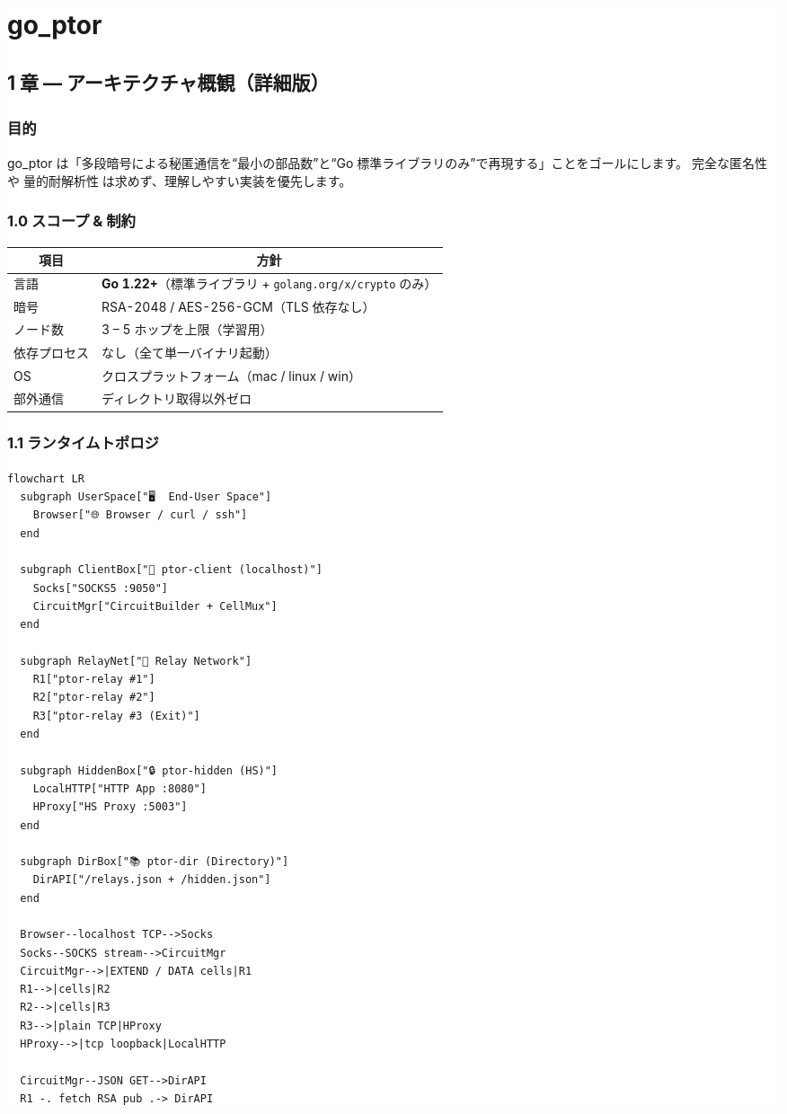 # go_ptor

## 1 章 ― アーキテクチャ概観（詳細版）

### 目的

go_ptor は「多段暗号による秘匿通信を“最小の部品数”と“Go 標準ライブラリのみ”で再現する」ことをゴールにします。
完全な匿名性 や 量的耐解析性 は求めず、理解しやすい実装を優先します。

### 1.0 スコープ & 制約

| 項目         | 方針                                                        |
| ------------ | ----------------------------------------------------------- |
| 言語         | **Go 1.22+**（標準ライブラリ + `golang.org/x/crypto` のみ） |
| 暗号         | RSA-2048 / AES-256-GCM（TLS 依存なし）                      |
| ノード数     | 3 – 5 ホップを上限（学習用）                                |
| 依存プロセス | なし（全て単一バイナリ起動）                                |
| OS           | クロスプラットフォーム（mac / linux / win）                 |
| 部外通信     | ディレクトリ取得以外ゼロ                                    |

### 1.1 ランタイムトポロジ

```mermaid
flowchart LR
  subgraph UserSpace["🖥️  End-User Space"]
    Browser["🌐 Browser / curl / ssh"]
  end

  subgraph ClientBox["🚀 ptor-client (localhost)"]
    Socks["SOCKS5 :9050"]
    CircuitMgr["CircuitBuilder + CellMux"]
  end

  subgraph RelayNet["🔄 Relay Network"]
    R1["ptor-relay #1"]
    R2["ptor-relay #2"]
    R3["ptor-relay #3 (Exit)"]
  end

  subgraph HiddenBox["🔒 ptor-hidden (HS)"]
    LocalHTTP["HTTP App :8080"]
    HProxy["HS Proxy :5003"]
  end

  subgraph DirBox["📚 ptor-dir (Directory)"]
    DirAPI["/relays.json + /hidden.json"]
  end

  Browser--localhost TCP-->Socks
  Socks--SOCKS stream-->CircuitMgr
  CircuitMgr-->|EXTEND / DATA cells|R1
  R1-->|cells|R2
  R2-->|cells|R3
  R3-->|plain TCP|HProxy
  HProxy-->|tcp loopback|LocalHTTP

  CircuitMgr--JSON GET-->DirAPI
  R1 -. fetch RSA pub .-> DirAPI
```